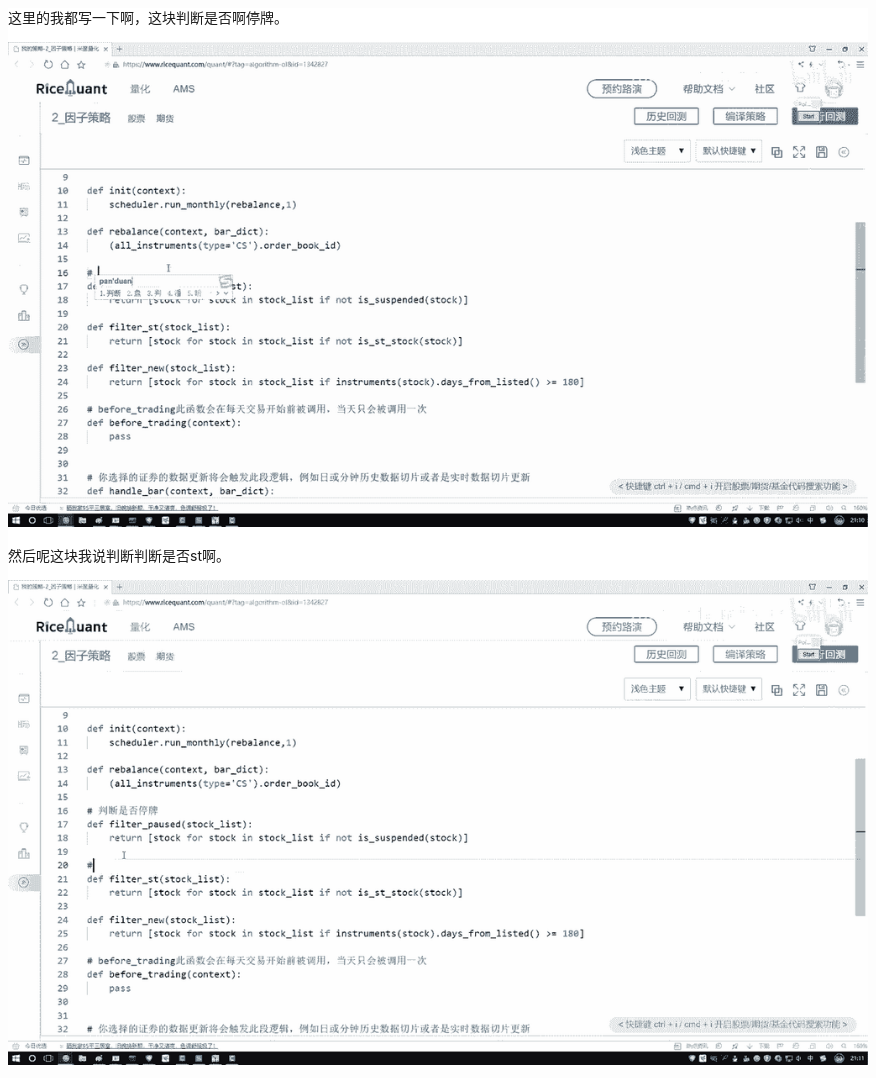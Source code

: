 这里的我都写一下啊，这块判断是否啊停牌。

![](img/2db90d60eac0d42def3a0ef3c59b23e5_64.png)

然后呢这块我说判断判断是否st啊。

![](img/2db90d60eac0d42def3a0ef3c59b23e5_66.png)
